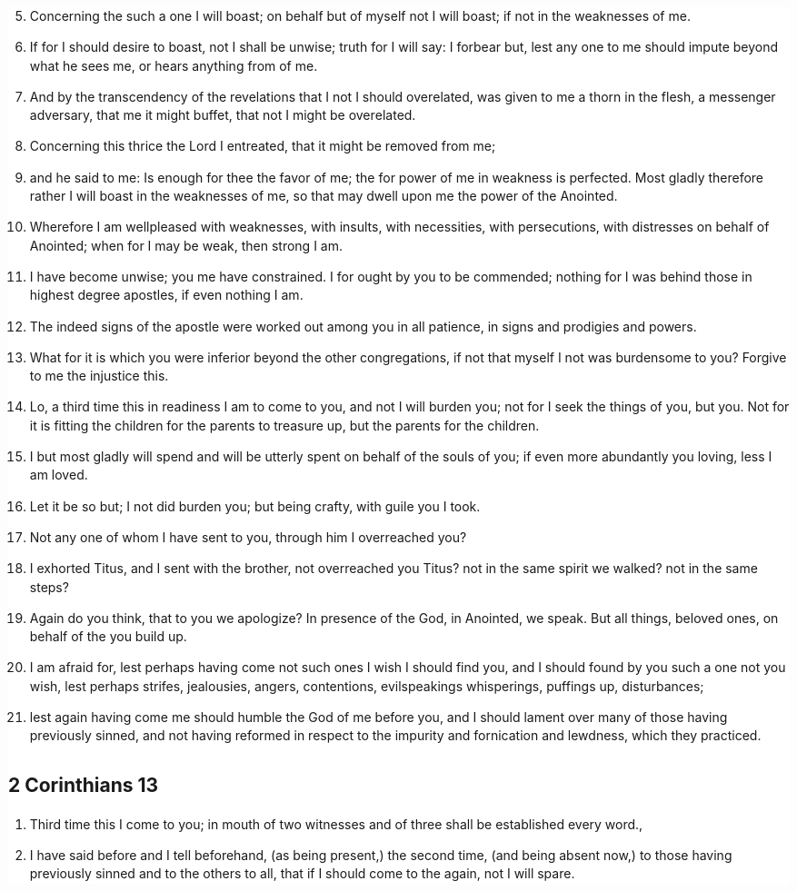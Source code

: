 5. Concerning the such a one I will boast; on behalf but of myself not I will boast; if not in the weaknesses of me.

6. If for I should desire to boast, not I shall be unwise; truth for I will say: I forbear but, lest any one to me should impute beyond what he sees me, or hears anything from of me.

7. And by the transcendency of the revelations that I not I should overelated, was given to me a thorn in the flesh, a messenger adversary, that me it might buffet, that not I might be overelated.

8. Concerning this thrice the Lord I entreated, that it might be removed from me;

9. and he said to me: Is enough for thee the favor of me; the for power of me in weakness is perfected. Most gladly therefore rather I will boast in the weaknesses of me, so that may dwell upon me the power of the Anointed.

10. Wherefore I am wellpleased with weaknesses, with insults, with necessities, with persecutions, with distresses on behalf of Anointed; when for I may be weak, then strong I am.

11. I have become unwise; you me have constrained. I for ought by you to be commended; nothing for I was behind those in highest degree apostles, if even nothing I am.

12. The indeed signs of the apostle were worked out among you in all patience, in signs and prodigies and powers.

13. What for it is which you were inferior beyond the other congregations, if not that myself I not was burdensome to you? Forgive to me the injustice this.

14. Lo, a third time this in readiness I am to come to you, and not I will burden you; not for I seek the things of you, but you. Not for it is fitting the children for the parents to treasure up, but the parents for the children.

15. I but most gladly will spend and will be utterly spent on behalf of the souls of you; if even more abundantly you loving, less I am loved.

16. Let it be so but; I not did burden you; but being crafty, with guile you I took.

17. Not any one of whom I have sent to you, through him I overreached you?

18. I exhorted Titus, and I sent with the brother, not overreached you Titus? not in the same spirit we walked? not in the same steps?

19. Again do you think, that to you we apologize? In presence of the God, in Anointed, we speak. But all things, beloved ones, on behalf of the you build up.

20. I am afraid for, lest perhaps having come not such ones I wish I should find you, and I should found by you such a one not you wish, lest perhaps strifes, jealousies, angers, contentions, evilspeakings whisperings, puffings up, disturbances;

21. lest again having come me should humble the God of me before you, and I should lament over many of those having previously sinned, and not having reformed in respect to the impurity and fornication and lewdness, which they practiced.

## 2 Corinthians 13

1. Third time this I come to you; in mouth of two witnesses and of three shall be established every word.,

2. I have said before and I tell beforehand, (as being present,) the second time, (and being absent now,) to those having previously sinned and to the others to all, that if I should come to the again, not I will spare.
